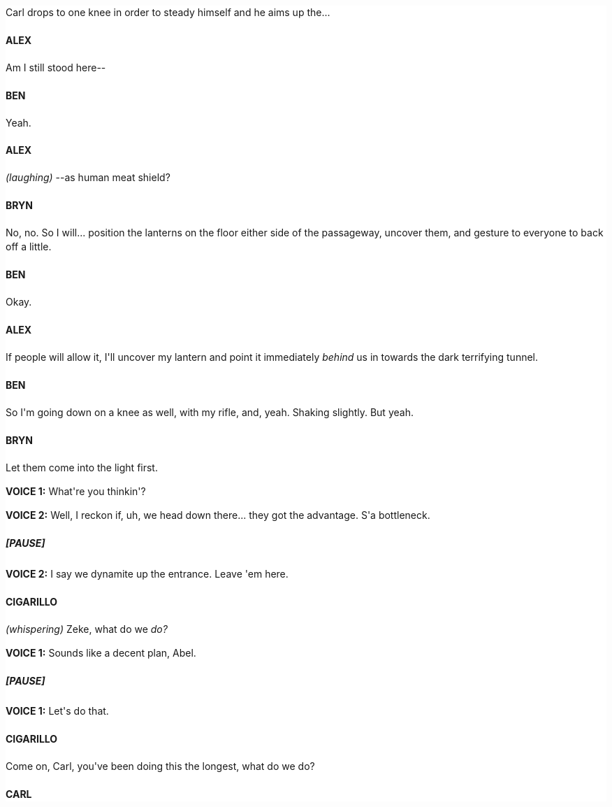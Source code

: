 Carl drops to one knee in order to steady himself and he aims up the...

#### ALEX

Am I still stood here--

#### BEN

Yeah.

#### ALEX

_(laughing)_ --as human meat shield?

#### BRYN

No, no. So I will... position the lanterns on the floor either side of the passageway, uncover them, and gesture to everyone to back off a little.

#### BEN

Okay.

#### ALEX

If people will allow it, I'll uncover my lantern and point it immediately *behind* us in towards the dark terrifying tunnel.

#### BEN

So I'm going down on a knee as well, with my rifle, and, yeah. Shaking slightly. But yeah.

#### BRYN

Let them come into the light first.

__VOICE 1:__ What're you thinkin'?

__VOICE 2:__ Well, I reckon if, uh, we head down there... they got the advantage. S'a bottleneck.

##### [PAUSE]

__VOICE 2:__ I say we dynamite up the entrance. Leave 'em here.

#### CIGARILLO

_(whispering)_ Zeke, what do we *do?*

__VOICE 1:__ Sounds like a decent plan, Abel.

##### [PAUSE]

__VOICE 1:__ Let's do that.

#### CIGARILLO

Come on, Carl, you've been doing this the longest, what do we do?

#### CARL
